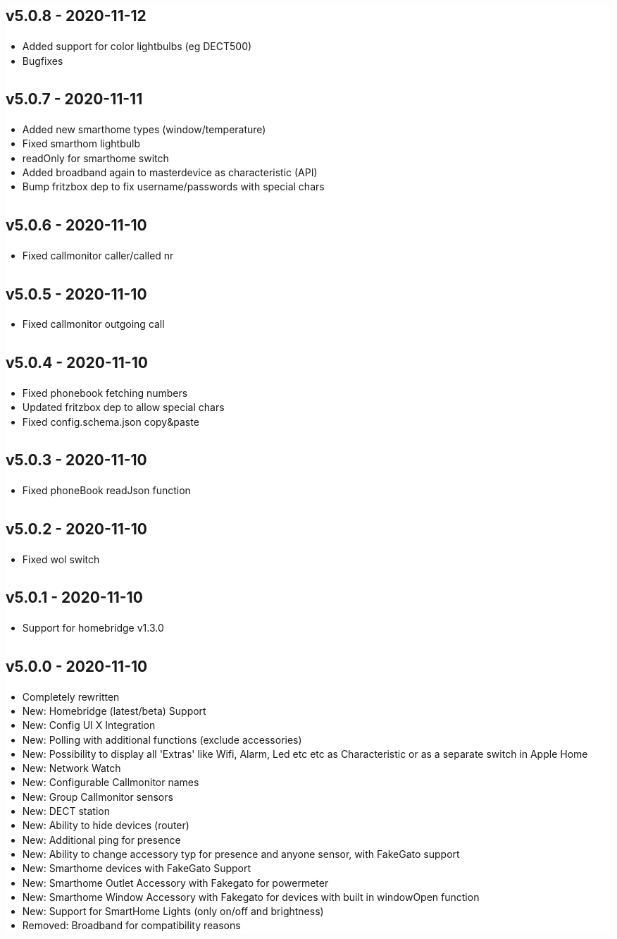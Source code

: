 ## v5.0.8 - 2020-11-12
- Added support for color lightbulbs (eg DECT500)
- Bugfixes

## v5.0.7 - 2020-11-11
- Added new smarthome types (window/temperature)
- Fixed smarthom lightbulb
- readOnly for smarthome switch
- Added broadband again to masterdevice as characteristic (API)
- Bump fritzbox dep to fix username/passwords with special chars

## v5.0.6 - 2020-11-10
- Fixed callmonitor caller/called nr

## v5.0.5 - 2020-11-10
- Fixed callmonitor outgoing call

## v5.0.4 - 2020-11-10
- Fixed phonebook fetching numbers
- Updated fritzbox dep to allow special chars
- Fixed config.schema.json copy&paste

## v5.0.3 - 2020-11-10
- Fixed phoneBook readJson function

## v5.0.2 - 2020-11-10
- Fixed wol switch

## v5.0.1 - 2020-11-10
- Support for homebridge v1.3.0

## v5.0.0 - 2020-11-10
- Completely rewritten
- New: Homebridge (latest/beta) Support
- New: Config UI X Integration
- New: Polling with additional functions (exclude accessories)
- New: Possibility to display all 'Extras' like Wifi, Alarm, Led etc etc as Characteristic or as a separate switch in Apple Home
- New: Network Watch
- New: Configurable Callmonitor names
- New: Group Callmonitor sensors
- New: DECT station
- New: Ability to hide devices (router)
- New: Additional ping for presence
- New: Ability to change accessory typ for presence and anyone sensor, with FakeGato support
- New: Smarthome devices with FakeGato Support
- New: Smarthome Outlet Accessory with Fakegato for powermeter
- New: Smarthome Window Accessory with Fakegato for devices with built in windowOpen function
- New: Support for SmartHome Lights (only on/off and brightness)
- Removed: Broadband for compatibility reasons
